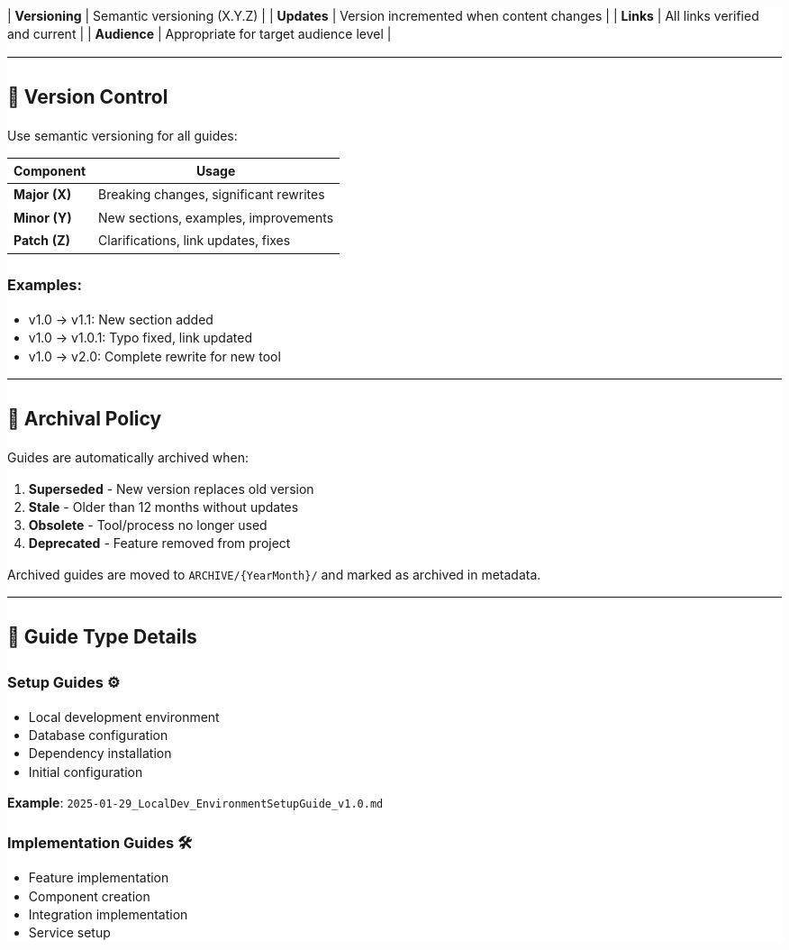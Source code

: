 | **Versioning** | Semantic versioning (X.Y.Z) |
| **Updates** | Version incremented when content changes |
| **Links** | All links verified and current |
| **Audience** | Appropriate for target audience level |

---

## 🔄 Version Control

Use semantic versioning for all guides:

| Component | Usage |
|-----------|-------|
| **Major (X)** | Breaking changes, significant rewrites |
| **Minor (Y)** | New sections, examples, improvements |
| **Patch (Z)** | Clarifications, link updates, fixes |

### Examples:
- v1.0 → v1.1: New section added
- v1.0 → v1.0.1: Typo fixed, link updated
- v1.0 → v2.0: Complete rewrite for new tool

---

## 📅 Archival Policy

Guides are automatically archived when:
1. **Superseded** - New version replaces old version
2. **Stale** - Older than 12 months without updates
3. **Obsolete** - Tool/process no longer used
4. **Deprecated** - Feature removed from project

Archived guides are moved to `ARCHIVE/{YearMonth}/` and marked as archived in metadata.

---

## 🎯 Guide Type Details

### Setup Guides ⚙️
- Local development environment
- Database configuration
- Dependency installation
- Initial configuration

**Example**: `2025-01-29_LocalDev_EnvironmentSetupGuide_v1.0.md`

### Implementation Guides 🛠️
- Feature implementation
- Component creation
- Integration implementation
- Service setup

